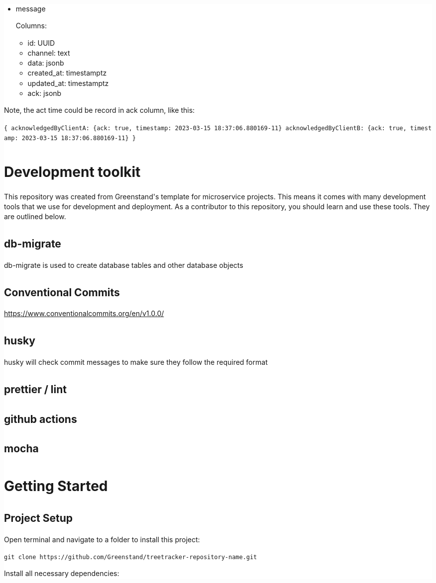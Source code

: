 - message

    Columns:

    - id: UUID
    - channel: text
    - data: jsonb
    - created_at: timestamptz
    - updated_at: timestamptz
    - ack: jsonb

Note, the act time could be record in ack column, like this:

```
{ acknowledgedByClientA: {ack: true, timestamp: 2023-03-15 18:37:06.880169-11} acknowledgedByClientB: {ack: true, timestamp: 2023-03-15 18:37:06.880169-11} }
```


# Development toolkit

This repository was created from Greenstand's template for microservice projects.  This means it comes with many development tools that we use for development and deployment.  As a contributor to this repository, you should learn and use these tools.  They are outlined below.

## db-migrate

db-migrate is used to create database tables and other database objects

## Conventional Commits

https://www.conventionalcommits.org/en/v1.0.0/

## husky
husky will check commit messages to make sure they follow the required format

## prettier / lint
## github actions
## mocha


# Getting Started
  
## Project Setup

Open terminal and navigate to a folder to install this project:

```
git clone https://github.com/Greenstand/treetracker-repository-name.git

```
Install all necessary dependencies: 
